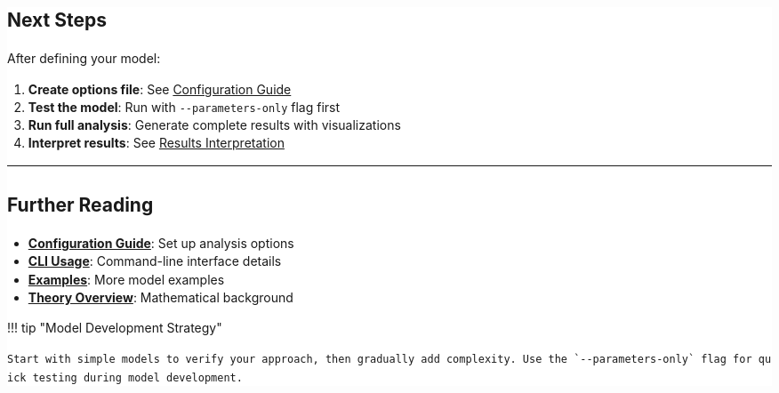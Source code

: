 ## Next Steps

After defining your model:

1. **Create options file**: See [Configuration Guide](configuration.md)
2. **Test the model**: Run with `--parameters-only` flag first
3. **Run full analysis**: Generate complete results with visualizations
4. **Interpret results**: See [Results Interpretation](../results/interpretation.md)

---

## Further Reading

- **[Configuration Guide](configuration.md)**: Set up analysis options
- **[CLI Usage](cli-usage.md)**: Command-line interface details
- **[Examples](../examples/simple.md)**: More model examples
- **[Theory Overview](../theory/overview.md)**: Mathematical background

!!! tip "Model Development Strategy"
    
    Start with simple models to verify your approach, then gradually add complexity. Use the `--parameters-only` flag for quick testing during model development.